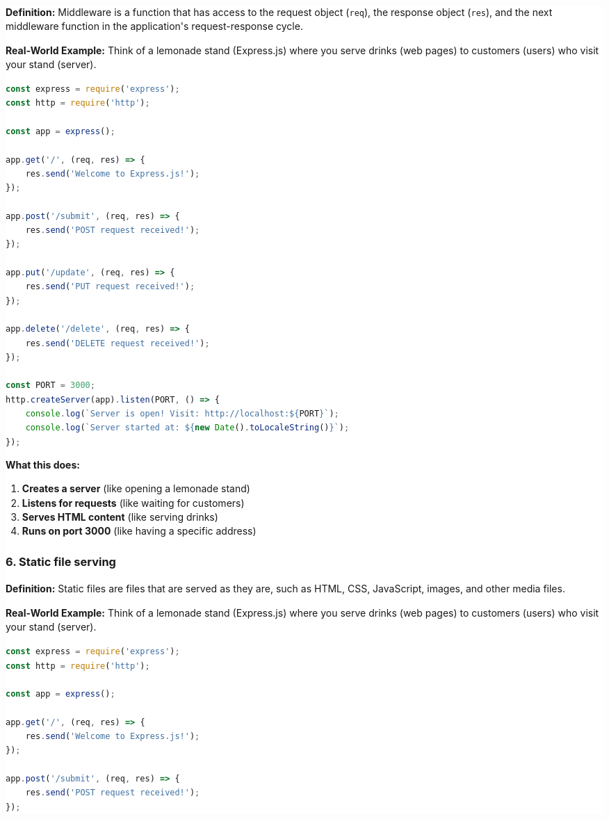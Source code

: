 **Definition:**
Middleware is a function that has access to the request object (`req`), the response object (`res`), and the next middleware function in the application's request-response cycle.

**Real-World Example:**
Think of a lemonade stand (Express.js) where you serve drinks (web pages) to customers (users) who visit your stand (server).

```javascript
const express = require('express');
const http = require('http');

const app = express();

app.get('/', (req, res) => {
    res.send('Welcome to Express.js!');
});

app.post('/submit', (req, res) => {
    res.send('POST request received!');
});

app.put('/update', (req, res) => {
    res.send('PUT request received!');
});

app.delete('/delete', (req, res) => {
    res.send('DELETE request received!');
});

const PORT = 3000;
http.createServer(app).listen(PORT, () => {
    console.log(`Server is open! Visit: http://localhost:${PORT}`);
    console.log(`Server started at: ${new Date().toLocaleString()}`);
});
```

**What this does:**
1. **Creates a server** (like opening a lemonade stand)
2. **Listens for requests** (like waiting for customers)
3. **Serves HTML content** (like serving drinks)
4. **Runs on port 3000** (like having a specific address)

### 6. Static file serving

**Definition:**
Static files are files that are served as they are, such as HTML, CSS, JavaScript, images, and other media files.

**Real-World Example:**
Think of a lemonade stand (Express.js) where you serve drinks (web pages) to customers (users) who visit your stand (server).

```javascript
const express = require('express');
const http = require('http');

const app = express();

app.get('/', (req, res) => {
    res.send('Welcome to Express.js!');
});

app.post('/submit', (req, res) => {
    res.send('POST request received!');
});

```